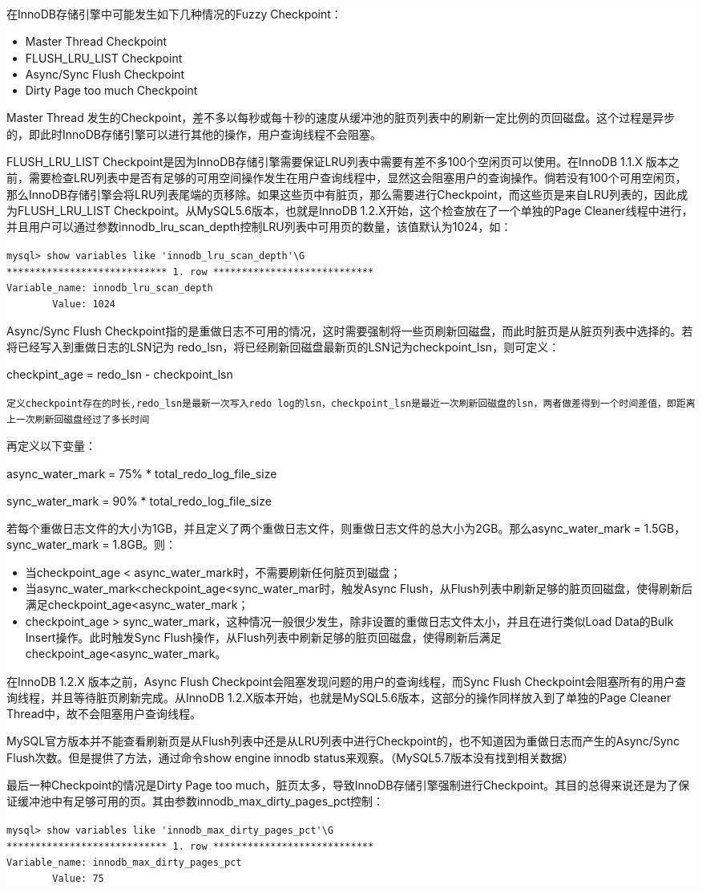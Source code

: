 在InnoDB存储引擎中可能发生如下几种情况的Fuzzy Checkpoint：

* Master Thread Checkpoint
* FLUSH_LRU_LIST Checkpoint
* Async/Sync Flush Checkpoint
* Dirty Page too much Checkpoint

Master Thread 发生的Checkpoint，差不多以每秒或每十秒的速度从缓冲池的脏页列表中的刷新一定比例的页回磁盘。这个过程是异步的，即此时InnoDB存储引擎可以进行其他的操作，用户查询线程不会阻塞。

FLUSH_LRU_LIST Checkpoint是因为InnoDB存储引擎需要保证LRU列表中需要有差不多100个空闲页可以使用。在InnoDB 1.1.X 版本之前，需要检查LRU列表中是否有足够的可用空间操作发生在用户查询线程中，显然这会阻塞用户的查询操作。倘若没有100个可用空闲页，那么InnoDB存储引擎会将LRU列表尾端的页移除。如果这些页中有脏页，那么需要进行Checkpoint，而这些页是来自LRU列表的，因此成为FLUSH_LRU_LIST Checkpoint。从MySQL5.6版本，也就是InnoDB 1.2.X开始，这个检查放在了一个单独的Page Cleaner线程中进行，并且用户可以通过参数innodb_lru_scan_depth控制LRU列表中可用页的数量，该值默认为1024，如：

```mysql
mysql> show variables like 'innodb_lru_scan_depth'\G
**************************** 1. row ****************************
Variable_name: innodb_lru_scan_depth
        Value: 1024
```

Async/Sync Flush Checkpoint指的是重做日志不可用的情况，这时需要强制将一些页刷新回磁盘，而此时脏页是从脏页列表中选择的。若将已经写入到重做日志的LSN记为 redo_lsn，将已经刷新回磁盘最新页的LSN记为checkpoint_lsn，则可定义：

checkpint_age = redo_lsn - checkpoint_lsn

`定义checkpoint存在的时长,redo_lsn是最新一次写入redo log的lsn，checkpoint_lsn是最近一次刷新回磁盘的lsn，两者做差得到一个时间差值，即距离上一次刷新回磁盘经过了多长时间`

再定义以下变量：

async_water_mark = 75% * total_redo_log_file_size

sync_water_mark = 90% * total_redo_log_file_size

若每个重做日志文件的大小为1GB，并且定义了两个重做日志文件，则重做日志文件的总大小为2GB。那么async_water_mark = 1.5GB，sync_water_mark = 1.8GB。则：

* 当checkpoint_age < async_water_mark时，不需要刷新任何脏页到磁盘；
* 当async_water_mark<checkpoint_age<sync_water_mar时，触发Async Flush，从Flush列表中刷新足够的脏页回磁盘，使得刷新后满足checkpoint_age<async_water_mark；
* checkpoint_age > sync_water_mark，这种情况一般很少发生，除非设置的重做日志文件太小，并且在进行类似Load Data的Bulk Insert操作。此时触发Sync Flush操作，从Flush列表中刷新足够的脏页回磁盘，使得刷新后满足checkpoint_age<async_water_mark。

在InnoDB 1.2.X 版本之前，Async Flush Checkpoint会阻塞发现问题的用户的查询线程，而Sync Flush Checkpoint会阻塞所有的用户查询线程，并且等待脏页刷新完成。从InnoDB 1.2.X版本开始，也就是MySQL5.6版本，这部分的操作同样放入到了单独的Page Cleaner Thread中，故不会阻塞用户查询线程。

MySQL官方版本并不能查看刷新页是从Flush列表中还是从LRU列表中进行Checkpoint的，也不知道因为重做日志而产生的Async/Sync Flush次数。但是提供了方法，通过命令show engine innodb status来观察。（MySQL5.7版本没有找到相关数据）

最后一种Checkpoint的情况是Dirty Page too much，脏页太多，导致InnoDB存储引擎强制进行Checkpoint。其目的总得来说还是为了保证缓冲池中有足够可用的页。其由参数innodb_max_dirty_pages_pct控制：

```mysql
mysql> show variables like 'innodb_max_dirty_pages_pct'\G
**************************** 1. row ****************************
Variable_name: innodb_max_dirty_pages_pct
        Value: 75
```
